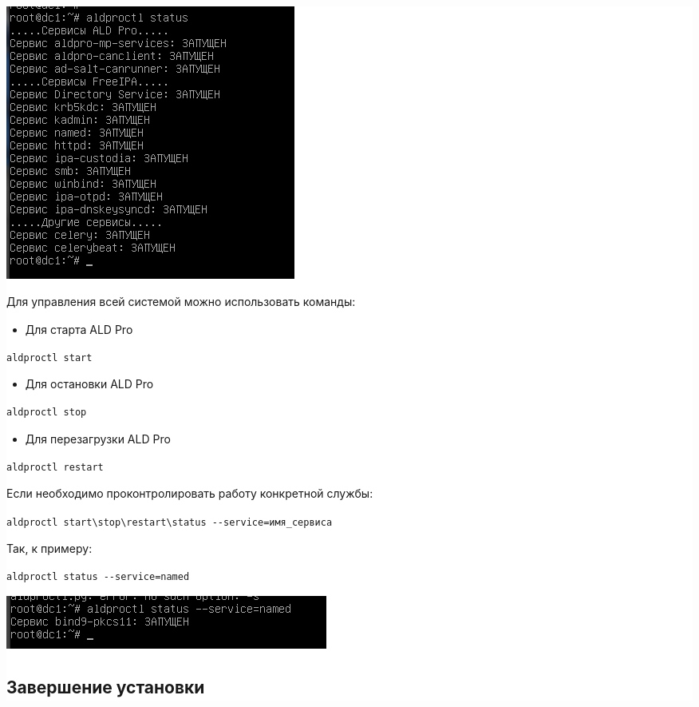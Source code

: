 ![Картинка](Screen9.png)

Для управления всей системой можно использовать команды:

- Для старта ALD Pro

```
aldproctl start
```

- Для остановки ALD Pro

```
aldproctl stop
```

- Для перезагрузки ALD Pro

```
aldproctl restart
```

Если необходимо проконтролировать работу конкретной службы:

```
aldproctl start\stop\restart\status --service=имя_сервиса
```

Так, к примеру:

```
aldproctl status --service=named
```

![Картинка](Screen10.png)

## Завершение установки 

